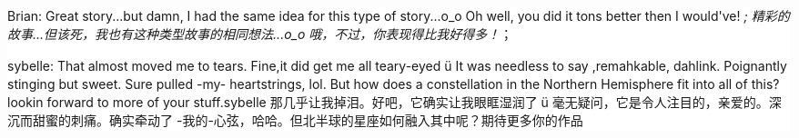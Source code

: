 Brian: Great story...but damn, I had the same idea for this type of story...o_o Oh well, you did it tons better then I would've! _;
精彩的故事...但该死，我也有这种类型故事的相同想法...o_o 哦，不过，你表现得比我好得多！_；

sybelle: That almost moved me to tears. Fine,it did get me all teary-eyed ü It was needless to say ,remahkable, dahlink. Poignantly stinging but sweet. Sure pulled -my- heartstrings, lol. But how does a constellation in the Northern Hemisphere fit into all of this? lookin forward to more of your stuff.sybelle
那几乎让我掉泪。好吧，它确实让我眼眶湿润了 ü 毫无疑问，它是令人注目的，亲爱的。深沉而甜蜜的刺痛。确实牵动了 -我的-心弦，哈哈。但北半球的星座如何融入其中呢？期待更多你的作品
